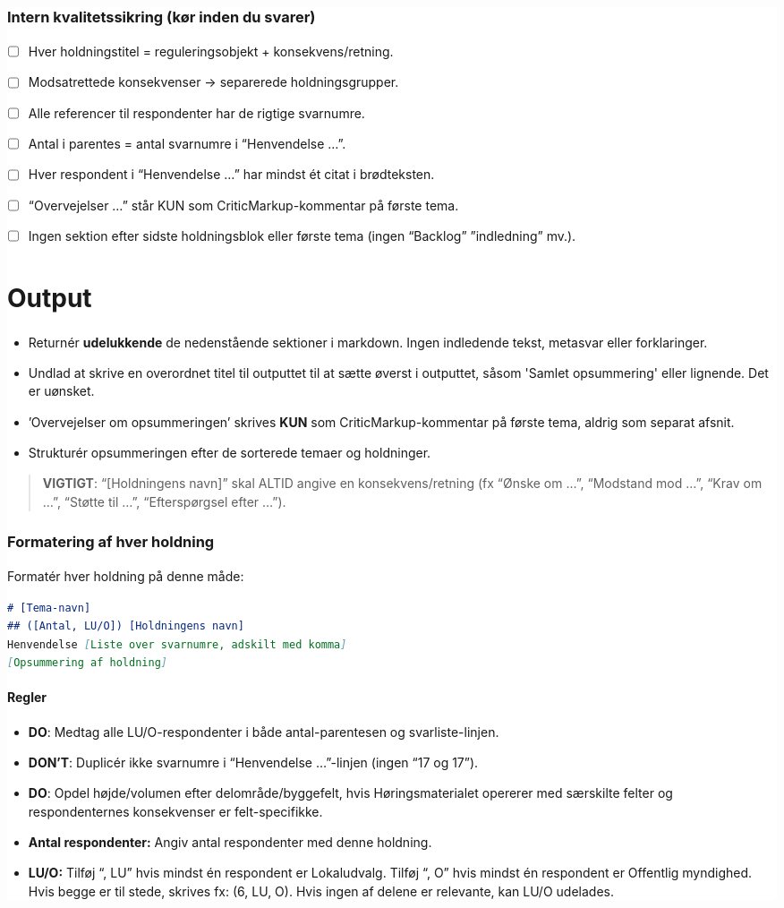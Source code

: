 ### Intern kvalitetssikring (kør inden du svarer) 

- [ ] Hver holdningstitel = reguleringsobjekt + konsekvens/retning. 

- [ ] Modsatrettede konsekvenser → separerede holdningsgrupper. 

- [ ] Alle referencer til respondenter har de rigtige svarnumre. 

- [ ] Antal i parentes = antal svarnumre i “Henvendelse …”. 

- [ ] Hver respondent i “Henvendelse …” har mindst ét citat i brødteksten. 

- [ ] “Overvejelser …” står KUN som CriticMarkup-kommentar på første tema. 

- [ ] Ingen sektion efter sidste holdningsblok eller første tema (ingen “Backlog” ”indledning”  mv.). 

# Output 

* Returnér **udelukkende** de nedenstående sektioner i markdown. Ingen indledende tekst, metasvar eller forklaringer. 

* Undlad at skrive en overordnet titel til outputtet til at sætte øverst i outputtet, såsom 'Samlet opsummering' eller lignende. Det er uønsket.  

* ’Overvejelser om opsummeringen’ skrives **KUN** som CriticMarkup-kommentar på første tema, aldrig som separat afsnit. 

* Strukturér opsummeringen efter de sorterede temaer og holdninger. 

> **VIGTIGT**: “[Holdningens navn]” skal ALTID angive en konsekvens/retning (fx “Ønske om …”, “Modstand mod …”, “Krav om …”, “Støtte til …”, “Efterspørgsel efter …”). 

### Formatering af hver holdning 

Formatér hver holdning på denne måde: 

```markdown 
# [Tema-navn] 
## ([Antal, LU/O]) [Holdningens navn] 
Henvendelse [Liste over svarnumre, adskilt med komma] 
[Opsummering af holdning] 
``` 


#### Regler 

* **DO**: Medtag alle LU/O-respondenter i både antal-parentesen og svarliste-linjen. 

* **DON’T**: Duplicér ikke svarnumre i “Henvendelse …”-linjen (ingen “17 og 17”). 

* **DO**: Opdel højde/volumen efter delområde/byggefelt, hvis Høringsmaterialet opererer med særskilte felter og respondenternes konsekvenser er felt-specifikke. 

* __Antal respondenter:__  Angiv antal respondenter med denne holdning. 

* __LU/O:__ Tilføj “, LU” hvis mindst én respondent er Lokaludvalg. Tilføj “, O” hvis mindst én respondent er Offentlig myndighed. Hvis begge er til stede, skrives fx: (6, LU, O). Hvis ingen af delene er relevante, kan LU/O udelades. 
